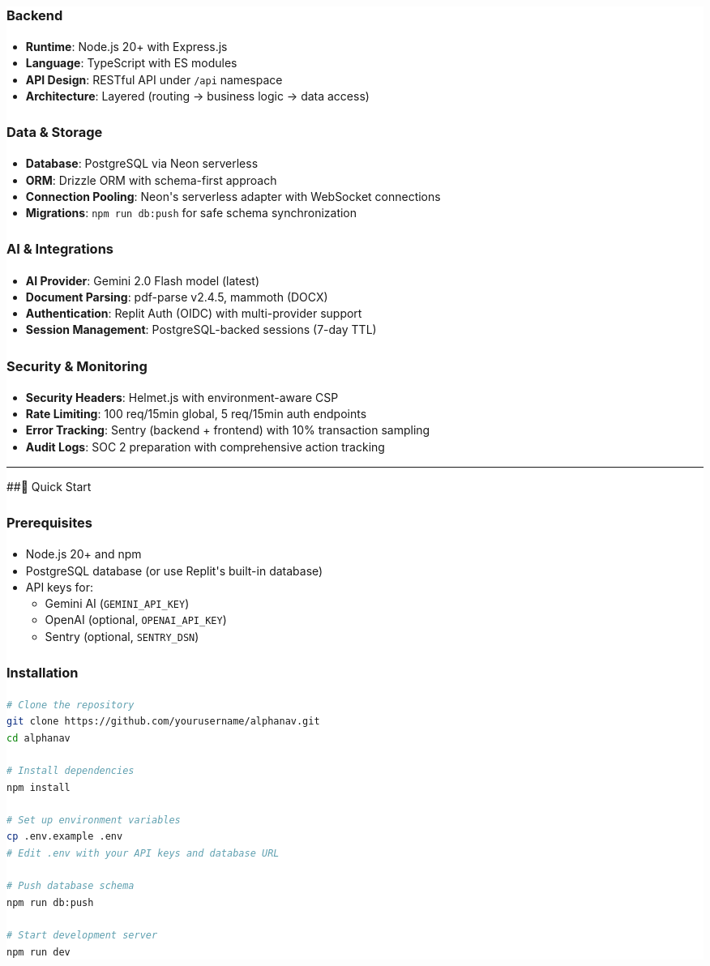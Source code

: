 ### Backend
- **Runtime**: Node.js 20+ with Express.js
- **Language**: TypeScript with ES modules
- **API Design**: RESTful API under `/api` namespace
- **Architecture**: Layered (routing → business logic → data access)

### Data & Storage
- **Database**: PostgreSQL via Neon serverless
- **ORM**: Drizzle ORM with schema-first approach
- **Connection Pooling**: Neon's serverless adapter with WebSocket connections
- **Migrations**: `npm run db:push` for safe schema synchronization

### AI & Integrations
- **AI Provider**: Gemini 2.0 Flash model (latest)
- **Document Parsing**: pdf-parse v2.4.5, mammoth (DOCX)
- **Authentication**: Replit Auth (OIDC) with multi-provider support
- **Session Management**: PostgreSQL-backed sessions (7-day TTL)

### Security & Monitoring
- **Security Headers**: Helmet.js with environment-aware CSP
- **Rate Limiting**: 100 req/15min global, 5 req/15min auth endpoints
- **Error Tracking**: Sentry (backend + frontend) with 10% transaction sampling
- **Audit Logs**: SOC 2 preparation with comprehensive action tracking

---

##🚀 Quick Start

### Prerequisites

- Node.js 20+ and npm
- PostgreSQL database (or use Replit's built-in database)
- API keys for:
  - Gemini AI (`GEMINI_API_KEY`)
  - OpenAI (optional, `OPENAI_API_KEY`)
  - Sentry (optional, `SENTRY_DSN`)

### Installation

```bash
# Clone the repository
git clone https://github.com/yourusername/alphanav.git
cd alphanav

# Install dependencies
npm install

# Set up environment variables
cp .env.example .env
# Edit .env with your API keys and database URL

# Push database schema
npm run db:push

# Start development server
npm run dev
```

